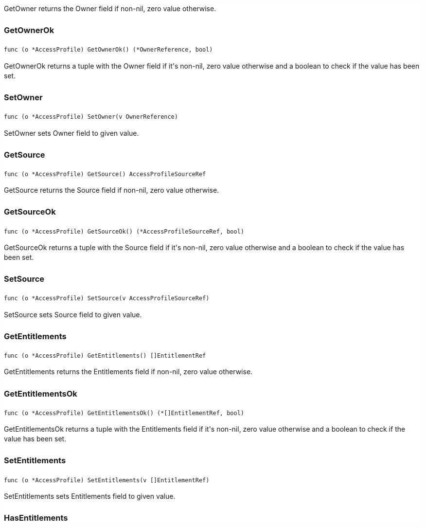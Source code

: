 GetOwner returns the Owner field if non-nil, zero value otherwise.

### GetOwnerOk

`func (o *AccessProfile) GetOwnerOk() (*OwnerReference, bool)`

GetOwnerOk returns a tuple with the Owner field if it's non-nil, zero value otherwise
and a boolean to check if the value has been set.

### SetOwner

`func (o *AccessProfile) SetOwner(v OwnerReference)`

SetOwner sets Owner field to given value.


### GetSource

`func (o *AccessProfile) GetSource() AccessProfileSourceRef`

GetSource returns the Source field if non-nil, zero value otherwise.

### GetSourceOk

`func (o *AccessProfile) GetSourceOk() (*AccessProfileSourceRef, bool)`

GetSourceOk returns a tuple with the Source field if it's non-nil, zero value otherwise
and a boolean to check if the value has been set.

### SetSource

`func (o *AccessProfile) SetSource(v AccessProfileSourceRef)`

SetSource sets Source field to given value.


### GetEntitlements

`func (o *AccessProfile) GetEntitlements() []EntitlementRef`

GetEntitlements returns the Entitlements field if non-nil, zero value otherwise.

### GetEntitlementsOk

`func (o *AccessProfile) GetEntitlementsOk() (*[]EntitlementRef, bool)`

GetEntitlementsOk returns a tuple with the Entitlements field if it's non-nil, zero value otherwise
and a boolean to check if the value has been set.

### SetEntitlements

`func (o *AccessProfile) SetEntitlements(v []EntitlementRef)`

SetEntitlements sets Entitlements field to given value.

### HasEntitlements
